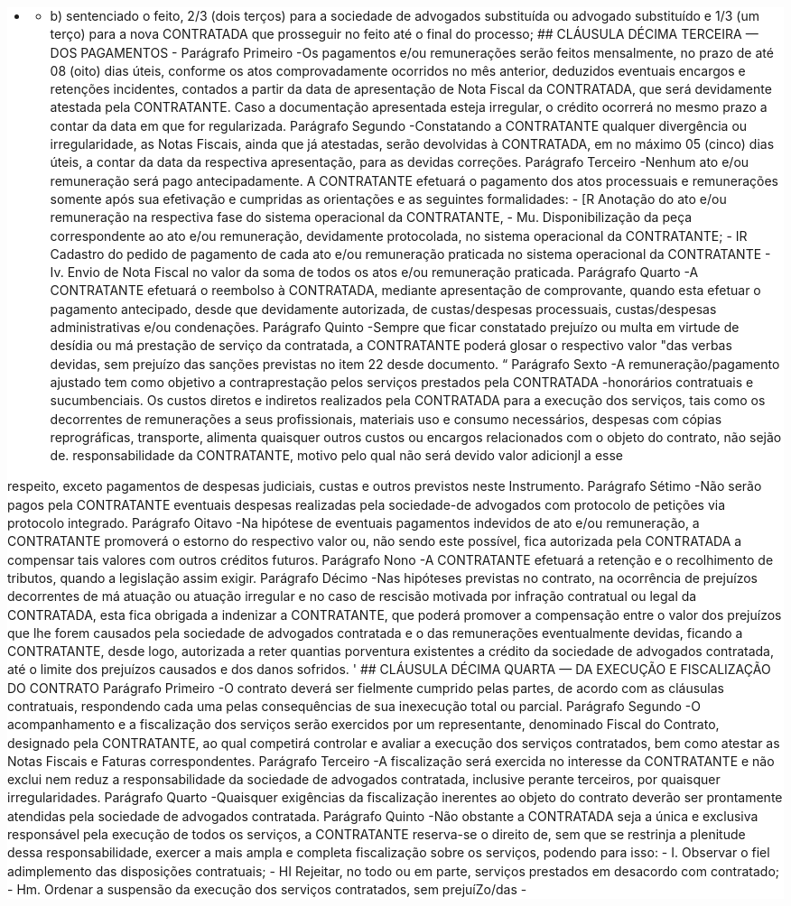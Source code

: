 - - b) sentenciado o feito, 2/3 (dois terços) para a sociedade de advogados substituída ou advogado substituído e 1/3 (um terço) para a nova CONTRATADA que prosseguir no feito até o final do processo; ## CLÁUSULA DÉCIMA TERCEIRA — DOS PAGAMENTOS - Parágrafo Primeiro -Os pagamentos e/ou remunerações serão feitos mensalmente, no prazo de até 08 (oito) dias úteis, conforme os atos comprovadamente ocorridos no mês anterior, deduzidos eventuais encargos e retenções incidentes, contados a partir da data de apresentação de Nota Fiscal da CONTRATADA, que será devidamente atestada pela CONTRATANTE. Caso a documentação apresentada esteja irregular, o crédito ocorrerá no mesmo prazo a contar da data em que for regularizada. Parágrafo Segundo -Constatando a CONTRATANTE qualquer divergência ou irregularidade, as Notas Fiscais, ainda que já atestadas, serão devolvidas à CONTRATADA, em no máximo 05 (cinco) dias úteis, a contar da data da respectiva apresentação, para as devidas correções. Parágrafo Terceiro -Nenhum ato e/ou remuneração será pago antecipadamente. A CONTRATANTE efetuará o pagamento dos atos processuais e remunerações somente após sua efetivação e cumpridas as orientações e as seguintes formalidades: - [R Anotação do ato e/ou remuneração na respectiva fase do sistema operacional da CONTRATANTE, - Mu. Disponibilização da peça correspondente ao ato e/ou remuneração, devidamente protocolada, no sistema operacional da CONTRATANTE; - IR Cadastro do pedido de pagamento de cada ato e/ou remuneração praticada no sistema operacional da CONTRATANTE - Iv. Envio de Nota Fiscal no valor da soma de todos os atos e/ou remuneração praticada. Parágrafo Quarto -A CONTRATANTE efetuará o reembolso à CONTRATADA, mediante apresentação de comprovante, quando esta efetuar o pagamento antecipado, desde que devidamente autorizada, de custas/despesas processuais, custas/despesas administrativas e/ou condenações. Parágrafo Quinto -Sempre que ficar constatado prejuízo ou multa em virtude de desídia ou má prestação de serviço da contratada, a CONTRATANTE poderá glosar o respectivo valor "das verbas devidas, sem prejuízo das sanções previstas no item 22 desde documento. “ Parágrafo Sexto -A remuneração/pagamento ajustado tem como objetivo a contraprestação pelos serviços prestados pela CONTRATADA -honorários contratuais e sucumbenciais. Os custos diretos e indiretos realizados pela CONTRATADA para a execução dos serviços, tais como os decorrentes de remunerações a seus profissionais, materiais uso e consumo necessários, despesas com cópias reprográficas, transporte, alimenta quaisquer outros custos ou encargos relacionados com o objeto do contrato, não sejão de. responsabilidade da CONTRATANTE, motivo pelo qual não será devido valor adicionjl a esse

respeito, exceto pagamentos de despesas judiciais, custas e outros previstos neste Instrumento. Parágrafo Sétimo -Não serão pagos pela CONTRATANTE eventuais despesas realizadas pela sociedade-de advogados com protocolo de petições via protocolo integrado. Parágrafo Oitavo -Na hipótese de eventuais pagamentos indevidos de ato e/ou remuneração, a CONTRATANTE promoverá o estorno do respectivo valor ou, não sendo este possível, fica autorizada pela CONTRATADA a compensar tais valores com outros créditos futuros. Parágrafo Nono -A CONTRATANTE efetuará a retenção e o recolhimento de tributos, quando a legislação assim exigir. Parágrafo Décimo -Nas hipóteses previstas no contrato, na ocorrência de prejuízos decorrentes de má atuação ou atuação irregular e no caso de rescisão motivada por infração contratual ou legal da CONTRATADA, esta fica obrigada a indenizar a CONTRATANTE, que poderá promover a compensação entre o valor dos prejuízos que lhe forem causados pela sociedade de advogados contratada e o das remunerações eventualmente devidas, ficando a CONTRATANTE, desde logo, autorizada a reter quantias porventura existentes a crédito da sociedade de advogados contratada, até o limite dos prejuízos causados e dos danos sofridos. ' ## CLÁUSULA DÉCIMA QUARTA — DA EXECUÇÃO E FISCALIZAÇÃO DO CONTRATO Parágrafo Primeiro -O contrato deverá ser fielmente cumprido pelas partes, de acordo com as cláusulas contratuais, respondendo cada uma pelas consequências de sua inexecução total ou parcial. Parágrafo Segundo -O acompanhamento e a fiscalização dos serviços serão exercidos por um representante, denominado Fiscal do Contrato, designado pela CONTRATANTE, ao qual competirá controlar e avaliar a execução dos serviços contratados, bem como atestar as Notas Fiscais e Faturas correspondentes. Parágrafo Terceiro -A fiscalização será exercida no interesse da CONTRATANTE e não exclui nem reduz a responsabilidade da sociedade de advogados contratada, inclusive perante terceiros, por quaisquer irregularidades. Parágrafo Quarto -Quaisquer exigências da fiscalização inerentes ao objeto do contrato deverão ser prontamente atendidas pela sociedade de advogados contratada. Parágrafo Quinto -Não obstante a CONTRATADA seja a única e exclusiva responsável pela execução de todos os serviços, a CONTRATANTE reserva-se o direito de, sem que se restrinja a plenitude dessa responsabilidade, exercer a mais ampla e completa fiscalização sobre os serviços, podendo para isso: - I. Observar o fiel adimplemento das disposições contratuais; - HI Rejeitar, no todo ou em parte, serviços prestados em desacordo com contratado; - Hm. Ordenar a suspensão da execução dos serviços contratados, sem prejuíZo/das -
